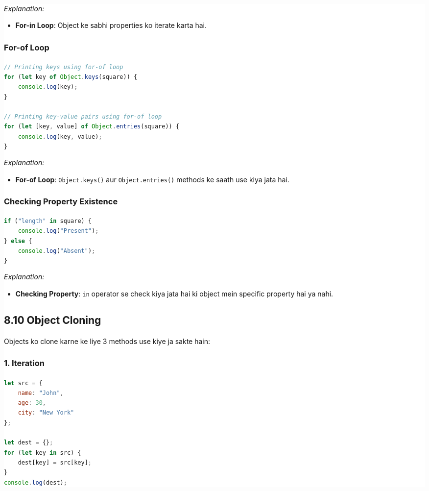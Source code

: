 *Explanation:*  
- **For-in Loop**: Object ke sabhi properties ko iterate karta hai.

### For-of Loop

```javascript
// Printing keys using for-of loop
for (let key of Object.keys(square)) {
    console.log(key);
}

// Printing key-value pairs using for-of loop
for (let [key, value] of Object.entries(square)) {
    console.log(key, value);
}
```

*Explanation:*  
- **For-of Loop**: `Object.keys()` aur `Object.entries()` methods ke saath use kiya jata hai.

### Checking Property Existence

```javascript
if ("length" in square) {
    console.log("Present");
} else {
    console.log("Absent");
}
```

*Explanation:*  
- **Checking Property**: `in` operator se check kiya jata hai ki object mein specific property hai ya nahi.

## 8.10 Object Cloning

Objects ko clone karne ke liye 3 methods use kiye ja sakte hain:

### 1. Iteration

```javascript
let src = {
    name: "John",
    age: 30,
    city: "New York"
};

let dest = {};
for (let key in src) {
    dest[key] = src[key];
}
console.log(dest);
```
